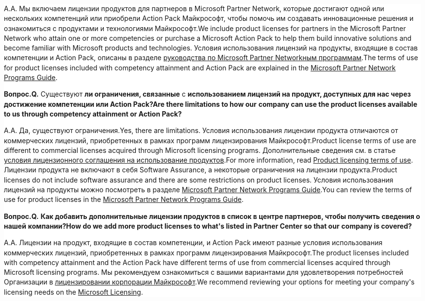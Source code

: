 <span data-ttu-id="d1867-179">A.</span><span class="sxs-lookup"><span data-stu-id="d1867-179">A.</span></span> <span data-ttu-id="d1867-180">Мы включаем лицензии продуктов для партнеров в Microsoft Partner Network, которые достигают одной или нескольких компетенций или приобрели Action Pack Майкрософт, чтобы помочь им создавать инновационные решения и ознакомиться с продуктами и технологиями Майкрософт.</span><span class="sxs-lookup"><span data-stu-id="d1867-180">We include product licenses for partners in the Microsoft Partner Network who attain one or more competencies or purchase a Microsoft Action Pack to help them build innovative solutions and become familiar with Microsoft products and technologies.</span></span> <span data-ttu-id="d1867-181">Условия использования лицензий на продукты, входящие в состав компетенции и Action Pack, описаны в разделе [руководства по Microsoft Partner Networkным программам](https://aka.ms/partner-benefits-use-guide).</span><span class="sxs-lookup"><span data-stu-id="d1867-181">The terms of use for product licenses included with competency attainment and Action Pack are explained in the [Microsoft Partner Network Programs Guide](https://aka.ms/partner-benefits-use-guide).</span></span>

<span data-ttu-id="d1867-182">**Вопрос.**</span><span class="sxs-lookup"><span data-stu-id="d1867-182">**Q.**</span></span> <span data-ttu-id="d1867-183">Существуют **ли ограничения, связанные** с **использованием лицензий на продукт, доступных для нас через достижение компетенции или Action Pack?**</span><span class="sxs-lookup"><span data-stu-id="d1867-183">**Are there limitations to how our** **company can use the product licenses available to us through competency attainment or Action Pack?**</span></span>

<span data-ttu-id="d1867-184">A.</span><span class="sxs-lookup"><span data-stu-id="d1867-184">A.</span></span> <span data-ttu-id="d1867-185">Да, существуют ограничения.</span><span class="sxs-lookup"><span data-stu-id="d1867-185">Yes, there are limitations.</span></span> <span data-ttu-id="d1867-186">Условия использования лицензии продукта отличаются от коммерческих лицензий, приобретенных в рамках программ лицензирования Майкрософт.</span><span class="sxs-lookup"><span data-stu-id="d1867-186">Product license terms of use are different to commercial licenses acquired through Microsoft licensing programs.</span></span> <span data-ttu-id="d1867-187">Дополнительные сведения см. в статье [условия лицензионного соглашения на использование продуктов](https://www.microsoft.com/licensing).</span><span class="sxs-lookup"><span data-stu-id="d1867-187">For more information, read [Product licensing terms of use](https://www.microsoft.com/licensing).</span></span>
<span data-ttu-id="d1867-188">Лицензии продукта не включают в себя Software Assurance, а некоторые ограничения на лицензии продукта.</span><span class="sxs-lookup"><span data-stu-id="d1867-188">Product licenses do not include software assurance and there are some restrictions on product licenses.</span></span> <span data-ttu-id="d1867-189">Условия использования лицензий на продукты можно посмотреть в разделе [Microsoft Partner Network Programs Guide](https://aka.ms/partner-benefits-use-guide).</span><span class="sxs-lookup"><span data-stu-id="d1867-189">You can review the terms of use for product licenses in the [Microsoft Partner Network Programs Guide](https://aka.ms/partner-benefits-use-guide).</span></span>

<span data-ttu-id="d1867-190">**Вопрос.**</span><span class="sxs-lookup"><span data-stu-id="d1867-190">**Q.**</span></span> <span data-ttu-id="d1867-191">**Как добавить дополнительные лицензии продуктов в список в центре партнеров, чтобы получить сведения о нашей** **компании?**</span><span class="sxs-lookup"><span data-stu-id="d1867-191">**How do we add more product licenses to what's listed in Partner Center so that our** **company is covered?**</span></span>

<span data-ttu-id="d1867-192">A.</span><span class="sxs-lookup"><span data-stu-id="d1867-192">A.</span></span> <span data-ttu-id="d1867-193">Лицензии на продукт, входящие в состав компетенции, и Action Pack имеют разные условия использования коммерческих лицензий, приобретенных в рамках программ лицензирования Майкрософт.</span><span class="sxs-lookup"><span data-stu-id="d1867-193">The product licenses included with competency attainment and the Action Pack have different terms of use from commercial licenses acquired through Microsoft licensing programs.</span></span> <span data-ttu-id="d1867-194">Мы рекомендуем ознакомиться с вашими вариантами для удовлетворения потребностей Организации в [лицензировании корпорации Майкрософт](https://www.microsoft.com/licensing).</span><span class="sxs-lookup"><span data-stu-id="d1867-194">We recommend reviewing your options for meeting your company's licensing needs on the [Microsoft Licensing](https://www.microsoft.com/licensing).</span></span>
